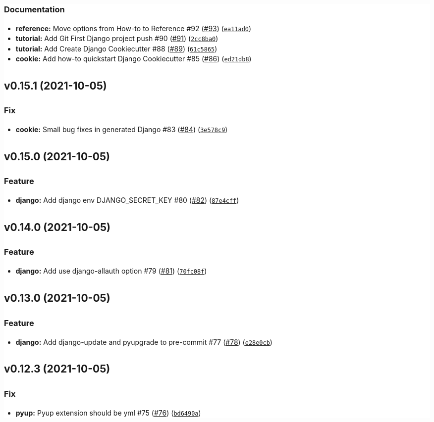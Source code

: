 ### Documentation
* **reference:** Move options from How-to to Reference #92 ([#93](https://github.com/imAsparky/django-cookiecutter/issues/93)) ([`ea11ad0`](https://github.com/imAsparky/django-cookiecutter/commit/ea11ad074b3ba7449d744ba1d003afaa4ff19bd3))
* **tutorial:** Add Git First Django project push #90 ([#91](https://github.com/imAsparky/django-cookiecutter/issues/91)) ([`2cc8ba0`](https://github.com/imAsparky/django-cookiecutter/commit/2cc8ba0bbc6fb60fe98feb8c53efed82bab7eb39))
* **tutorial:** Add Create  Django Cookiecutter #88 ([#89](https://github.com/imAsparky/django-cookiecutter/issues/89)) ([`61c5865`](https://github.com/imAsparky/django-cookiecutter/commit/61c58654f94091fb5e0dbaee3917e4f50746240d))
* **cookie:** Add how-to quickstart Django Cookiecutter #85 ([#86](https://github.com/imAsparky/django-cookiecutter/issues/86)) ([`ed21db8`](https://github.com/imAsparky/django-cookiecutter/commit/ed21db87a86d049853de00df511051b77553d07a))

## v0.15.1 (2021-10-05)
### Fix
* **cookie:** Small bug fixes in generated Django #83 ([#84](https://github.com/imAsparky/django-cookiecutter/issues/84)) ([`3e578c9`](https://github.com/imAsparky/django-cookiecutter/commit/3e578c99f5d16783e811a292ad6621a2dac0eda9))

## v0.15.0 (2021-10-05)
### Feature
* **django:** Add django env DJANGO_SECRET_KEY #80 ([#82](https://github.com/imAsparky/django-cookiecutter/issues/82)) ([`87e4cff`](https://github.com/imAsparky/django-cookiecutter/commit/87e4cffd4c2fba23904a68029d0c6666444ebc3d))

## v0.14.0 (2021-10-05)
### Feature
* **django:** Add use django-allauth option  #79 ([#81](https://github.com/imAsparky/django-cookiecutter/issues/81)) ([`70fc08f`](https://github.com/imAsparky/django-cookiecutter/commit/70fc08f916890f7df08957646c26de0603f37b81))

## v0.13.0 (2021-10-05)
### Feature
* **django:** Add django-update and pyupgrade to pre-commit #77 ([#78](https://github.com/imAsparky/django-cookiecutter/issues/78)) ([`e28e0cb`](https://github.com/imAsparky/django-cookiecutter/commit/e28e0cbd59dc276ba37b023d73762d5a4146c797))

## v0.12.3 (2021-10-05)
### Fix
* **pyup:** Pyup extension should be yml #75 ([#76](https://github.com/imAsparky/django-cookiecutter/issues/76)) ([`bd6490a`](https://github.com/imAsparky/django-cookiecutter/commit/bd6490aab8fd740154f38682310a96224b2d6b99))
